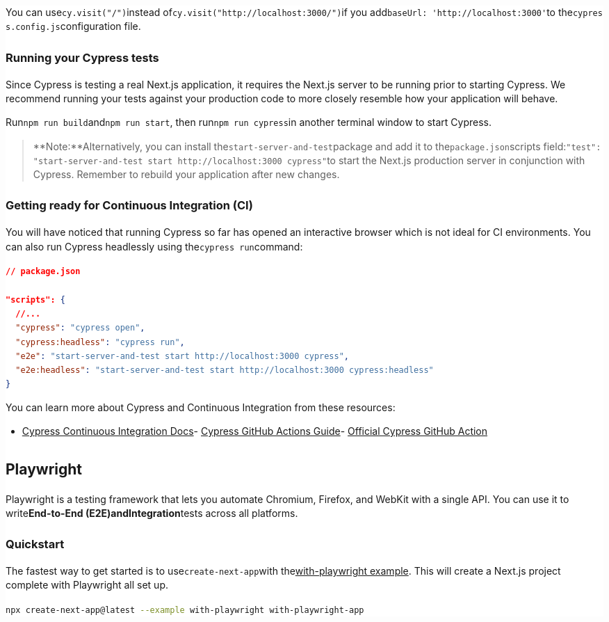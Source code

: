 You can use`cy.visit("/")`instead of`cy.visit("http://localhost:3000/")`if you add`baseUrl: 'http://localhost:3000'`to the`cypress.config.js`configuration file.

### Running your Cypress tests

Since Cypress is testing a real Next.js application, it requires the Next.js server to be running prior to starting Cypress. We recommend running your tests against your production code to more closely resemble how your application will behave.

Run`npm run build`and`npm run start`, then run`npm run cypress`in another terminal window to start Cypress.

> **Note:**Alternatively, you can install the`start-server-and-test`package and add it to the`package.json`scripts field:`"test": "start-server-and-test start http://localhost:3000 cypress"`to start the Next.js production server in conjunction with Cypress. Remember to rebuild your application after new changes.

### Getting ready for Continuous Integration (CI)

You will have noticed that running Cypress so far has opened an interactive browser which is not ideal for CI environments. You can also run Cypress headlessly using the`cypress run`command:

```json
// package.json

"scripts": {
  //...
  "cypress": "cypress open",
  "cypress:headless": "cypress run",
  "e2e": "start-server-and-test start http://localhost:3000 cypress",
  "e2e:headless": "start-server-and-test start http://localhost:3000 cypress:headless"
}

```

You can learn more about Cypress and Continuous Integration from these resources:

- [Cypress Continuous Integration Docs](https://docs.cypress.io/guides/continuous-integration/introduction)- [Cypress GitHub Actions Guide](https://on.cypress.io/github-actions)- [Official Cypress GitHub Action](https://github.com/cypress-io/github-action)

## Playwright

Playwright is a testing framework that lets you automate Chromium, Firefox, and WebKit with a single API. You can use it to write**End-to-End (E2E)**and**Integration**tests across all platforms.

### Quickstart

The fastest way to get started is to use`create-next-app`with the[with-playwright example](https://github.com/vercel/next.js/tree/canary/examples/with-playwright). This will create a Next.js project complete with Playwright all set up.

```bash
npx create-next-app@latest --example with-playwright with-playwright-app

```
